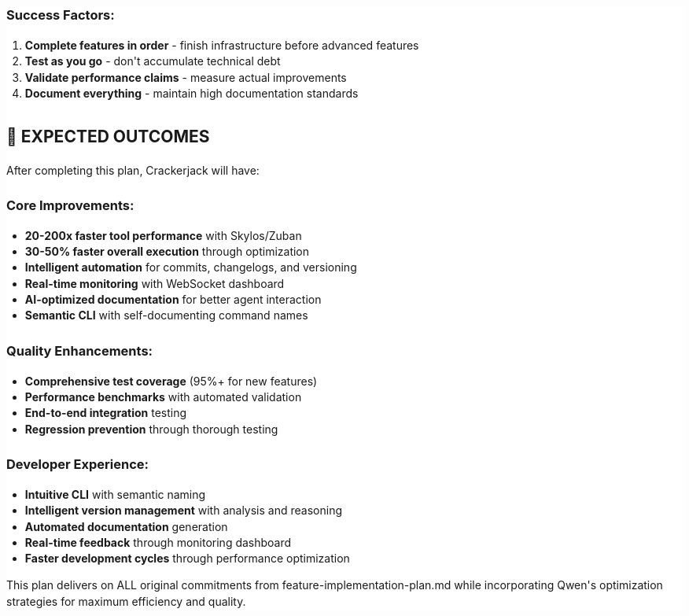 ### Success Factors:
1. **Complete features in order** - finish infrastructure before advanced features
2. **Test as you go** - don't accumulate technical debt
3. **Validate performance claims** - measure actual improvements
4. **Document everything** - maintain high documentation standards

## 🎉 EXPECTED OUTCOMES

After completing this plan, Crackerjack will have:

### Core Improvements:
- **20-200x faster tool performance** with Skylos/Zuban
- **30-50% faster overall execution** through optimization
- **Intelligent automation** for commits, changelogs, and versioning
- **Real-time monitoring** with WebSocket dashboard
- **AI-optimized documentation** for better agent interaction
- **Semantic CLI** with self-documenting command names

### Quality Enhancements:
- **Comprehensive test coverage** (95%+ for new features)
- **Performance benchmarks** with automated validation
- **End-to-end integration** testing
- **Regression prevention** through thorough testing

### Developer Experience:
- **Intuitive CLI** with semantic naming
- **Intelligent version management** with analysis and reasoning
- **Automated documentation** generation
- **Real-time feedback** through monitoring dashboard
- **Faster development cycles** through performance optimization

This plan delivers on ALL original commitments from feature-implementation-plan.md while incorporating Qwen's optimization strategies for maximum efficiency and quality.